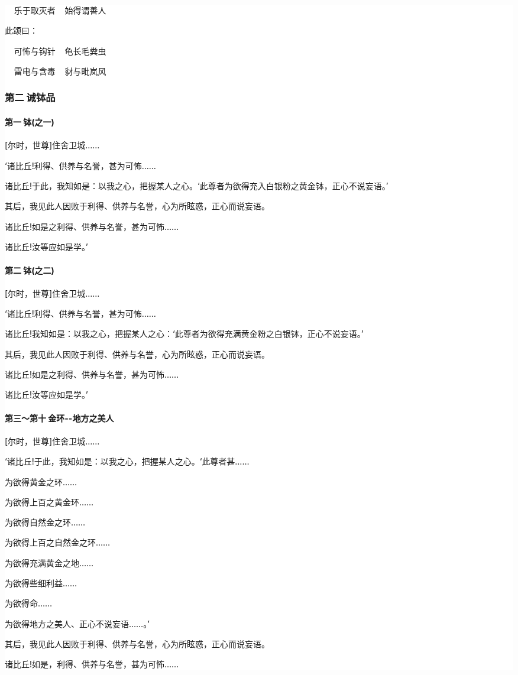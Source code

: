 &nbsp;&nbsp;&nbsp;&nbsp;乐于取灭者&nbsp;&nbsp;&nbsp;&nbsp;始得谓善人

此颂曰：

&nbsp;&nbsp;&nbsp;&nbsp;可怖与钩针&nbsp;&nbsp;&nbsp;&nbsp;龟长毛粪虫

&nbsp;&nbsp;&nbsp;&nbsp;雷电与含毒&nbsp;&nbsp;&nbsp;&nbsp;豺与毗岚风

### 第二 诫钵品

#### 第一 钵(之一)

[尔时，世尊]住舍卫城……

‘诸比丘!利得、供养与名誉，甚为可怖……

诸比丘!于此，我知如是：以我之心，把握某人之心。‘此尊者为欲得充入白银粉之黄金钵，正心不说妄语。’

其后，我见此人因败于利得、供养与名誉，心为所眩惑，正心而说妄语。

诸比丘!如是之利得、供养与名誉，甚为可怖……

诸比丘!汝等应如是学。’

#### 第二 钵(之二)

[尔时，世尊]住舍卫城……

‘诸比丘!利得、供养与名誉，甚为可怖……

诸比丘!我知如是：以我之心，把握某人之心：‘此尊者为欲得充满黄金粉之白银钵，正心不说妄语。’

其后，我见此人因败于利得、供养与名誉，心为所眩惑，正心而说妄语。

诸比丘!如是之利得、供养与名誉，甚为可怖……

诸比丘!汝等应如是学。’

#### 第三～第十 金环--地方之美人

[尔时，世尊]住舍卫城……

‘诸比丘!于此，我知如是：以我之心，把握某人之心。‘此尊者甚……

为欲得黄金之环……

为欲得上百之黄金环……

为欲得自然金之环……

为欲得上百之自然金之环……

为欲得充满黄金之地……

为欲得些细利益……

为欲得命……

为欲得地方之美人、正心不说妄语……。’

其后，我见此人因败于利得、供养与名誉，心为所眩惑，正心而说妄语。

诸比丘!如是，利得、供养与名誉，甚为可怖……
